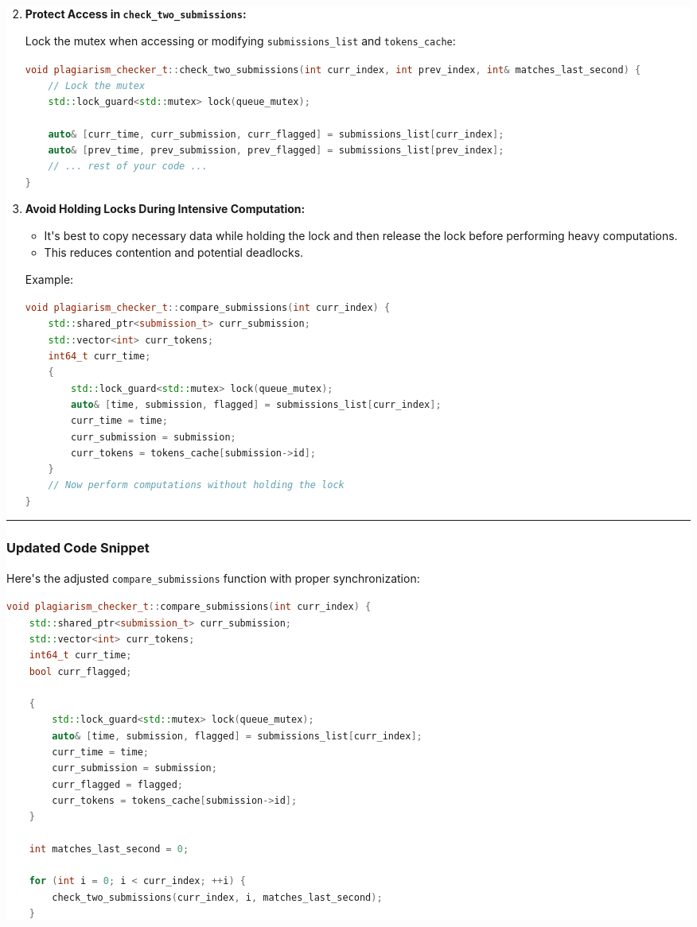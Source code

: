 2. **Protect Access in `check_two_submissions`:**

   Lock the mutex when accessing or modifying `submissions_list` and `tokens_cache`:

   ```cpp
   void plagiarism_checker_t::check_two_submissions(int curr_index, int prev_index, int& matches_last_second) {
       // Lock the mutex
       std::lock_guard<std::mutex> lock(queue_mutex);

       auto& [curr_time, curr_submission, curr_flagged] = submissions_list[curr_index];
       auto& [prev_time, prev_submission, prev_flagged] = submissions_list[prev_index];
       // ... rest of your code ...
   }
   ```

3. **Avoid Holding Locks During Intensive Computation:**

   - It's best to copy necessary data while holding the lock and then release the lock before performing heavy computations.
   - This reduces contention and potential deadlocks.

   Example:

   ```cpp
   void plagiarism_checker_t::compare_submissions(int curr_index) {
       std::shared_ptr<submission_t> curr_submission;
       std::vector<int> curr_tokens;
       int64_t curr_time;
       {
           std::lock_guard<std::mutex> lock(queue_mutex);
           auto& [time, submission, flagged] = submissions_list[curr_index];
           curr_time = time;
           curr_submission = submission;
           curr_tokens = tokens_cache[submission->id];
       }
       // Now perform computations without holding the lock
   }
   ```

---

### **Updated Code Snippet**

Here's the adjusted `compare_submissions` function with proper synchronization:

```cpp
void plagiarism_checker_t::compare_submissions(int curr_index) {
    std::shared_ptr<submission_t> curr_submission;
    std::vector<int> curr_tokens;
    int64_t curr_time;
    bool curr_flagged;

    {
        std::lock_guard<std::mutex> lock(queue_mutex);
        auto& [time, submission, flagged] = submissions_list[curr_index];
        curr_time = time;
        curr_submission = submission;
        curr_flagged = flagged;
        curr_tokens = tokens_cache[submission->id];
    }

    int matches_last_second = 0;

    for (int i = 0; i < curr_index; ++i) {
        check_two_submissions(curr_index, i, matches_last_second);
    }

```